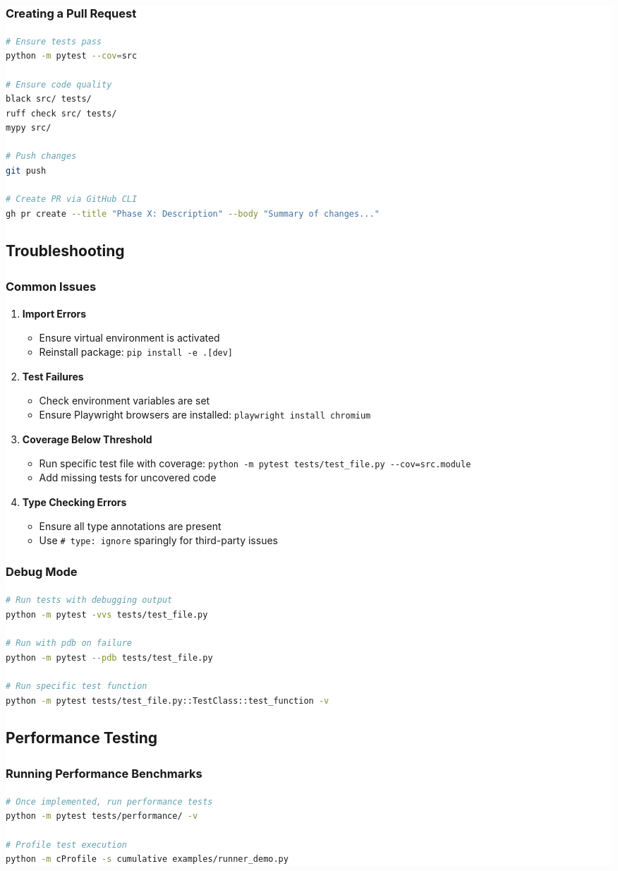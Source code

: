 ### Creating a Pull Request
```bash
# Ensure tests pass
python -m pytest --cov=src

# Ensure code quality
black src/ tests/
ruff check src/ tests/
mypy src/

# Push changes
git push

# Create PR via GitHub CLI
gh pr create --title "Phase X: Description" --body "Summary of changes..."
```

## Troubleshooting

### Common Issues

1. **Import Errors**
   - Ensure virtual environment is activated
   - Reinstall package: `pip install -e .[dev]`

2. **Test Failures**
   - Check environment variables are set
   - Ensure Playwright browsers are installed: `playwright install chromium`

3. **Coverage Below Threshold**
   - Run specific test file with coverage: `python -m pytest tests/test_file.py --cov=src.module`
   - Add missing tests for uncovered code

4. **Type Checking Errors**
   - Ensure all type annotations are present
   - Use `# type: ignore` sparingly for third-party issues

### Debug Mode
```bash
# Run tests with debugging output
python -m pytest -vvs tests/test_file.py

# Run with pdb on failure
python -m pytest --pdb tests/test_file.py

# Run specific test function
python -m pytest tests/test_file.py::TestClass::test_function -v
```

## Performance Testing

### Running Performance Benchmarks
```bash
# Once implemented, run performance tests
python -m pytest tests/performance/ -v

# Profile test execution
python -m cProfile -s cumulative examples/runner_demo.py
```
